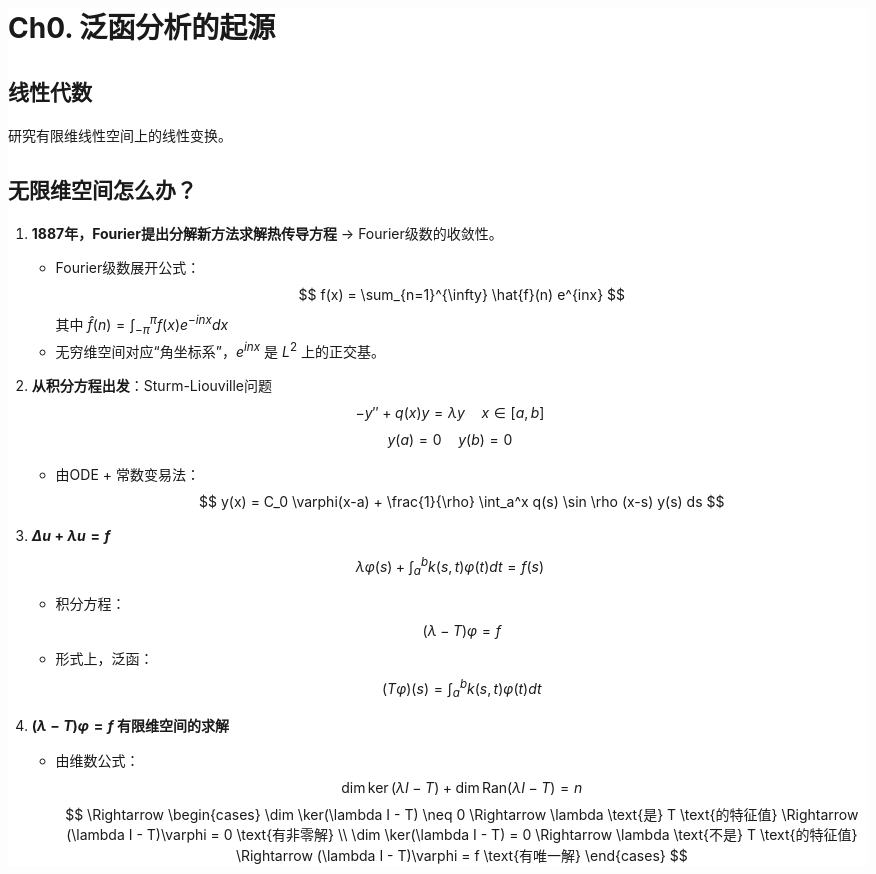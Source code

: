 # Ch0. 泛函分析的起源

## 线性代数
研究有限维线性空间上的线性变换。

## 无限维空间怎么办？

1. **1887年，Fourier提出分解新方法求解热传导方程** → Fourier级数的收敛性。
   - Fourier级数展开公式：
     $$
     f(x) = \sum_{n=1}^{\infty} \hat{f}(n) e^{inx}
     $$
     其中 $\hat{f}(n) = \int_{-\pi}^{\pi} f(x) e^{-inx} dx$
   - 无穷维空间对应“角坐标系”，$e^{inx}$ 是 $L^2$ 上的正交基。

2. **从积分方程出发**：Sturm-Liouville问题
   $$
   -y'' + q(x)y = \lambda y \quad x \in [a, b]
   $$
   $$
   y(a) = 0 \quad y(b) = 0
   $$
   - 由ODE + 常数变易法：
     $$
     y(x) = C_0 \varphi(x-a) + \frac{1}{\rho} \int_a^x q(s) \sin \rho (x-s) y(s) ds
     $$

3. **$\Delta u + \lambda u = f$**
   $$
   \lambda \varphi(s) + \int_a^b k(s,t) \varphi(t) dt = f(s)
   $$
   - 积分方程：
     $$
     (\lambda - T) \varphi = f
     $$
   - 形式上，泛函：
     $$
     (T \varphi)(s) = \int_a^b k(s,t) \varphi(t) dt
     $$

4. **$(\lambda - T)\varphi = f$ 有限维空间的求解**
   - 由维数公式：
     $$
     \dim \ker(\lambda I - T) + \dim \text{Ran}(\lambda I - T) = n
     $$
     $$
     \Rightarrow \begin{cases} 
     \dim \ker(\lambda I - T) \neq 0 \Rightarrow \lambda \text{是} T \text{的特征值} \Rightarrow (\lambda I - T)\varphi = 0 \text{有非零解} \\
     \dim \ker(\lambda I - T) = 0 \Rightarrow \lambda \text{不是} T \text{的特征值} \Rightarrow (\lambda I - T)\varphi = f \text{有唯一解}
     \end{cases}
     $$
